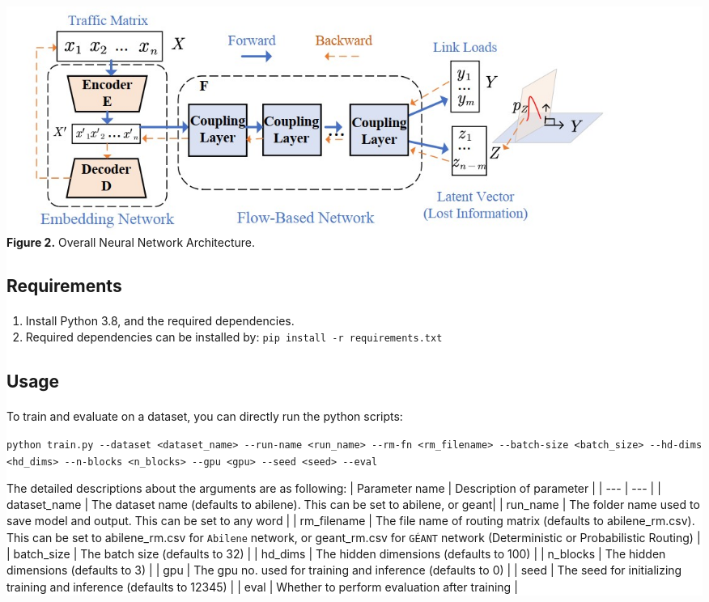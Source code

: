 <img src='Figures/fig2.jpg' width='90%' align=center />
<br>
<b>Figure 2.</b> Overall Neural Network Architecture.
</p>


## Requirements
1. Install Python 3.8, and the required dependencies.
2. Required dependencies can be installed by: ```pip install -r requirements.txt```

## Usage
To train and evaluate on a dataset, you can directly run the python scripts:
```train & evaluate
python train.py --dataset <dataset_name> --run-name <run_name> --rm-fn <rm_filename> --batch-size <batch_size> --hd-dims <hd_dims> --n-blocks <n_blocks> --gpu <gpu> --seed <seed> --eval
```
The detailed descriptions about the arguments are as following:
| Parameter name | Description of parameter |
| --- | --- |
| dataset_name | The dataset name (defaults to abilene). This can be set to abilene, or geant|
| run_name | The folder name used to save model and output. This can be set to any word |
| rm_filename | The file name of routing matrix (defaults to abilene_rm.csv). This can be set to abilene_rm.csv for `Abilene` network, or geant_rm.csv for `GÉANT` network (Deterministic or Probabilistic Routing) |
| batch_size | The batch size (defaults to 32) |
| hd_dims | The hidden dimensions (defaults to 100) |
| n_blocks | The hidden dimensions (defaults to 3) |
| gpu | The gpu no. used for training and inference (defaults to 0) |
| seed | The seed for initializing training and inference (defaults to 12345) |
| eval | Whether to perform evaluation after training |
